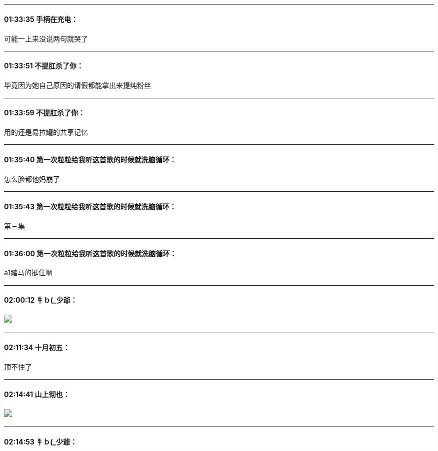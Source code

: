 *****

#### 01:33:35  手柄在充电：

可能一上来没说两句就哭了

*****

#### 01:33:51  不提肛杀了你：

毕竟因为她自己原因的请假都能拿出来提纯粉丝

*****

#### 01:33:59  不提肛杀了你：

用的还是易拉罐的共享记忆

*****

#### 01:35:40  第一次粒粒给我听这首歌的时候就洗脑循环：

怎么脸都他妈崩了

*****

#### 01:35:43  第一次粒粒给我听这首歌的时候就洗脑循环：

第三集

*****

#### 01:36:00  第一次粒粒给我听这首歌的时候就洗脑循环：

a1踏马的挺住啊

*****

#### 02:00:12  牜ｂ(_少爺：

![](http://gchat.qpic.cn/gchatpic_new/494290083/3936091261-2515757166-3361B813428EF32517CE4B2BACD93217/0?term=2")

*****

#### 02:11:34  十月初五：

顶不住了

*****

#### 02:14:41  山上彻也：

![](http://gchat.qpic.cn/gchatpic_new/2625239949/3936091261-2896861331-9679F8DCEF6B418C49F300DD00885F96/0?term=2")

*****

#### 02:14:53  牜ｂ(_少爺：
